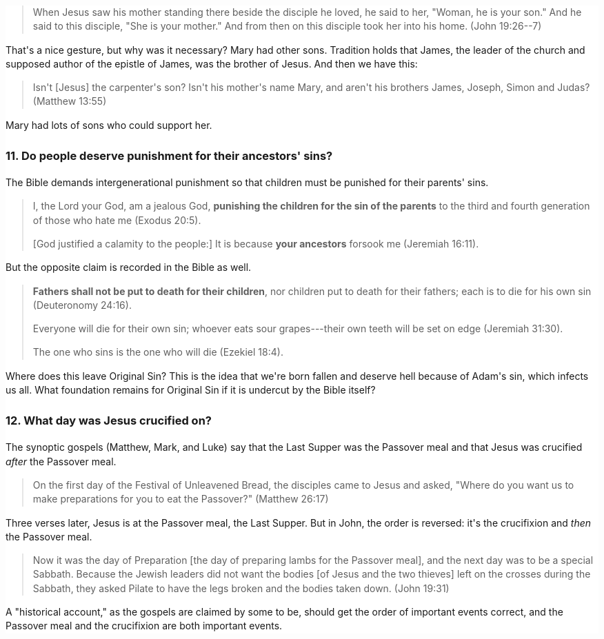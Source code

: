 > When Jesus saw his mother standing there beside the disciple he loved, he said to her, "Woman, he is your son." And he said to this disciple, "She is your mother." And from then on this disciple took her into his home. (John 19:26--7)

That's a nice gesture, but why was it necessary? Mary had other sons. Tradition holds that James, the leader of the church and supposed author of the epistle of James, was the brother of Jesus. And then we have this:

> Isn't [Jesus] the carpenter's son? Isn't his mother's name Mary, and aren't his brothers James, Joseph, Simon and Judas? (Matthew 13:55)

Mary had lots of sons who could support her.

### **11\. Do people deserve punishment for their ancestors' sins?**

The Bible demands intergenerational punishment so that children must be punished for their parents' sins.

> I, the Lord your God, am a jealous God, **punishing the children for the sin of the parents** to the third and fourth generation of those who hate me (Exodus 20:5).
>
> [God justified a calamity to the people:] It is because **your ancestors** forsook me (Jeremiah 16:11).

But the opposite claim is recorded in the Bible as well.

> **Fathers shall not be put to death for their children**, nor children put to death for their fathers; each is to die for his own sin (Deuteronomy 24:16).
>
> Everyone will die for their own sin; whoever eats sour grapes---their own teeth will be set on edge (Jeremiah 31:30).
>
> The one who sins is the one who will die (Ezekiel 18:4).

Where does this leave Original Sin? This is the idea that we're born fallen and deserve hell because of Adam's sin, which infects us all. What foundation remains for Original Sin if it is undercut by the Bible itself?

### **12\. What day was Jesus crucified on?**

The synoptic gospels (Matthew, Mark, and Luke) say that the Last Supper was the Passover meal and that Jesus was crucified *after* the Passover meal.

> On the first day of the Festival of Unleavened Bread, the disciples came to Jesus and asked, "Where do you want us to make preparations for you to eat the Passover?" (Matthew 26:17)

Three verses later, Jesus is at the Passover meal, the Last Supper. But in John, the order is reversed: it's the crucifixion and *then* the Passover meal.

> Now it was the day of Preparation [the day of preparing lambs for the Passover meal], and the next day was to be a special Sabbath. Because the Jewish leaders did not want the bodies [of Jesus and the two thieves] left on the crosses during the Sabbath, they asked Pilate to have the legs broken and the bodies taken down. (John 19:31)

A "historical account," as the gospels are claimed by some to be, should get the order of important events correct, and the Passover meal and the crucifixion are both important events.
